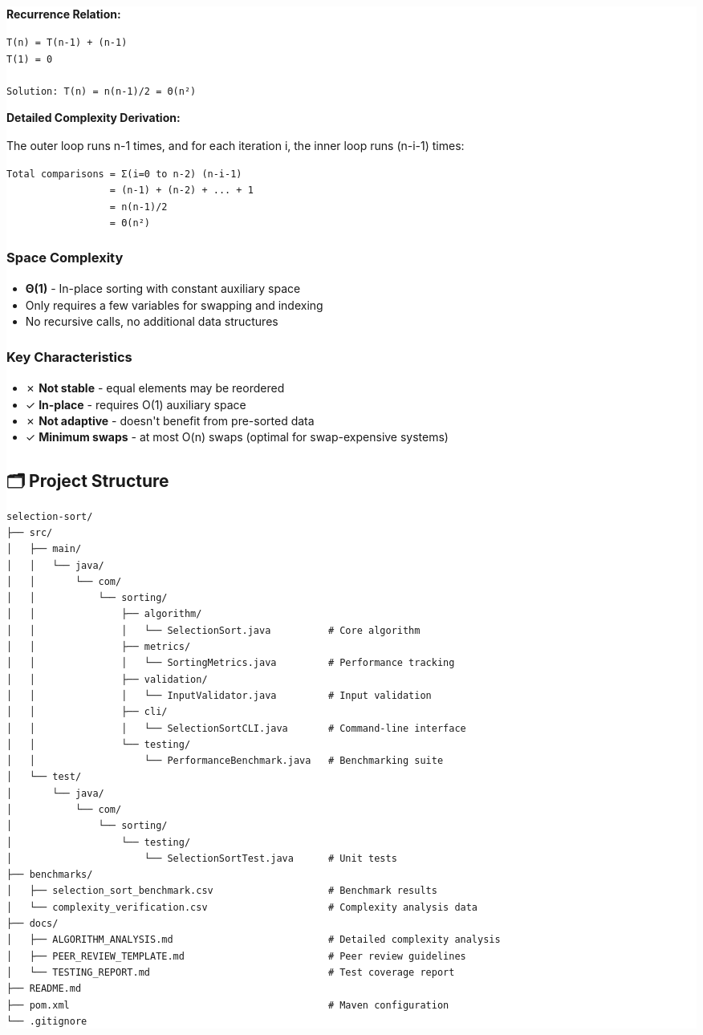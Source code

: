 **Recurrence Relation:**
```
T(n) = T(n-1) + (n-1)
T(1) = 0

Solution: T(n) = n(n-1)/2 = Θ(n²)
```

**Detailed Complexity Derivation:**

The outer loop runs n-1 times, and for each iteration i, the inner loop runs (n-i-1) times:
```
Total comparisons = Σ(i=0 to n-2) (n-i-1)
                  = (n-1) + (n-2) + ... + 1
                  = n(n-1)/2
                  = Θ(n²)
```

### Space Complexity
- **Θ(1)** - In-place sorting with constant auxiliary space
- Only requires a few variables for swapping and indexing
- No recursive calls, no additional data structures

### Key Characteristics
- ✗ **Not stable** - equal elements may be reordered
- ✓ **In-place** - requires O(1) auxiliary space
- ✗ **Not adaptive** - doesn't benefit from pre-sorted data
- ✓ **Minimum swaps** - at most O(n) swaps (optimal for swap-expensive systems)

## 🗂️ Project Structure

```
selection-sort/
├── src/
│   ├── main/
│   │   └── java/
│   │       └── com/
│   │           └── sorting/
│   │               ├── algorithm/
│   │               │   └── SelectionSort.java          # Core algorithm
│   │               ├── metrics/
│   │               │   └── SortingMetrics.java         # Performance tracking
│   │               ├── validation/
│   │               │   └── InputValidator.java         # Input validation
│   │               ├── cli/
│   │               │   └── SelectionSortCLI.java       # Command-line interface
│   │               └── testing/
│   │                   └── PerformanceBenchmark.java   # Benchmarking suite
│   └── test/
│       └── java/
│           └── com/
│               └── sorting/
│                   └── testing/
│                       └── SelectionSortTest.java      # Unit tests
├── benchmarks/
│   ├── selection_sort_benchmark.csv                    # Benchmark results
│   └── complexity_verification.csv                     # Complexity analysis data
├── docs/
│   ├── ALGORITHM_ANALYSIS.md                           # Detailed complexity analysis
│   ├── PEER_REVIEW_TEMPLATE.md                         # Peer review guidelines
│   └── TESTING_REPORT.md                               # Test coverage report
├── README.md
├── pom.xml                                             # Maven configuration
└── .gitignore
```